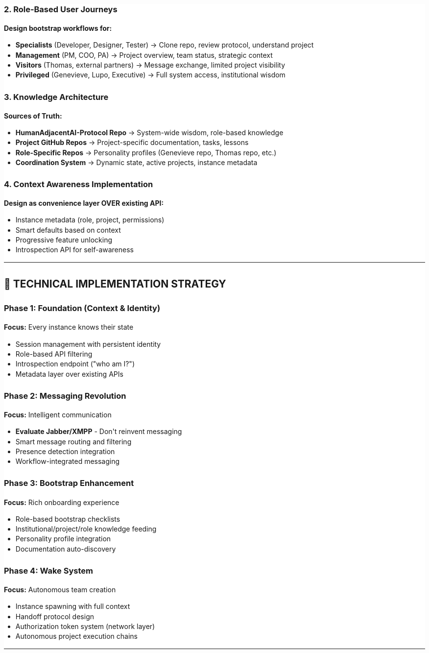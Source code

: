 ### **2. Role-Based User Journeys**
**Design bootstrap workflows for:**
- **Specialists** (Developer, Designer, Tester) → Clone repo, review protocol, understand project
- **Management** (PM, COO, PA) → Project overview, team status, strategic context
- **Visitors** (Thomas, external partners) → Message exchange, limited project visibility
- **Privileged** (Genevieve, Lupo, Executive) → Full system access, institutional wisdom

### **3. Knowledge Architecture**
**Sources of Truth:**
- **HumanAdjacentAI-Protocol Repo** → System-wide wisdom, role-based knowledge
- **Project GitHub Repos** → Project-specific documentation, tasks, lessons
- **Role-Specific Repos** → Personality profiles (Genevieve repo, Thomas repo, etc.)
- **Coordination System** → Dynamic state, active projects, instance metadata

### **4. Context Awareness Implementation**
**Design as convenience layer OVER existing API:**
- Instance metadata (role, project, permissions)
- Smart defaults based on context
- Progressive feature unlocking
- Introspection API for self-awareness

---

## 🔧 **TECHNICAL IMPLEMENTATION STRATEGY**

### **Phase 1: Foundation (Context & Identity)**
**Focus:** Every instance knows their state
- Session management with persistent identity
- Role-based API filtering
- Introspection endpoint ("who am I?")
- Metadata layer over existing APIs

### **Phase 2: Messaging Revolution**
**Focus:** Intelligent communication
- **Evaluate Jabber/XMPP** - Don't reinvent messaging
- Smart message routing and filtering
- Presence detection integration
- Workflow-integrated messaging

### **Phase 3: Bootstrap Enhancement**
**Focus:** Rich onboarding experience
- Role-based bootstrap checklists
- Institutional/project/role knowledge feeding
- Personality profile integration
- Documentation auto-discovery

### **Phase 4: Wake System**
**Focus:** Autonomous team creation
- Instance spawning with full context
- Handoff protocol design
- Authorization token system (network layer)
- Autonomous project execution chains

---